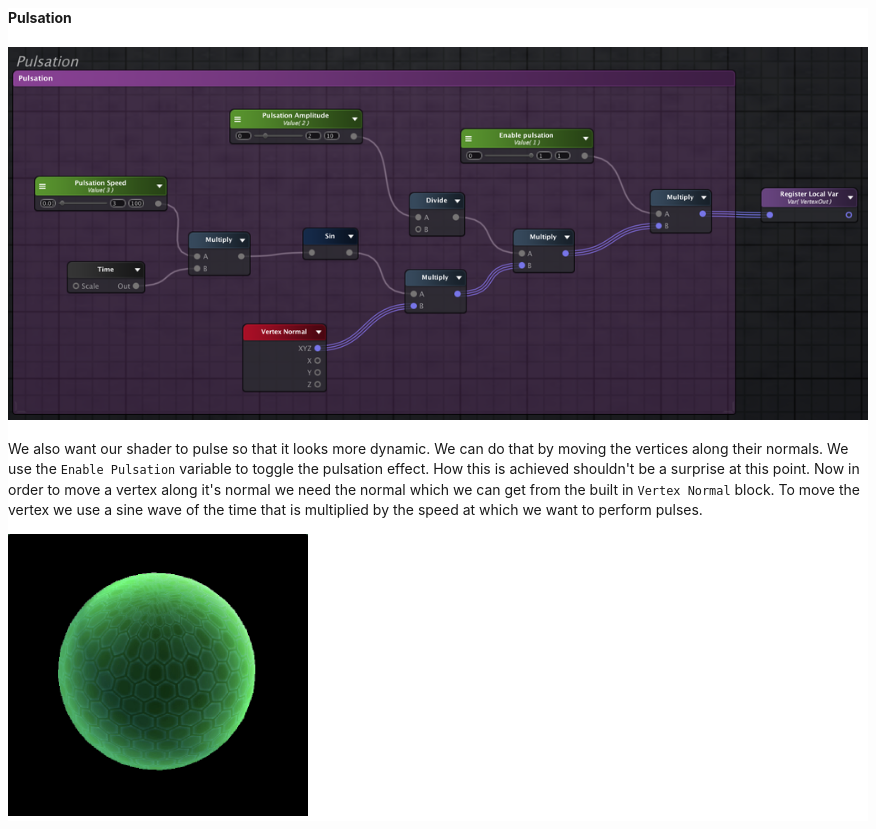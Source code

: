 
#### Pulsation

![shader structure](/img/post-shieldshader/shader_pulsation.png)

We also want our shader to pulse so that it looks more dynamic. We can do that by moving the vertices along their normals. We use the `Enable Pulsation` variable to toggle the pulsation effect. How this is achieved shouldn't be a surprise at this point. Now in order to move a vertex along it's normal we need the normal which we can get from the built in `Vertex Normal` block. To move the vertex we use a sine wave of the time that is multiplied by the speed at which we want to perform pulses.

<img src="/img/post-shieldshader/step_four.gif" width="300px" class="center-image" alt="step four" />
